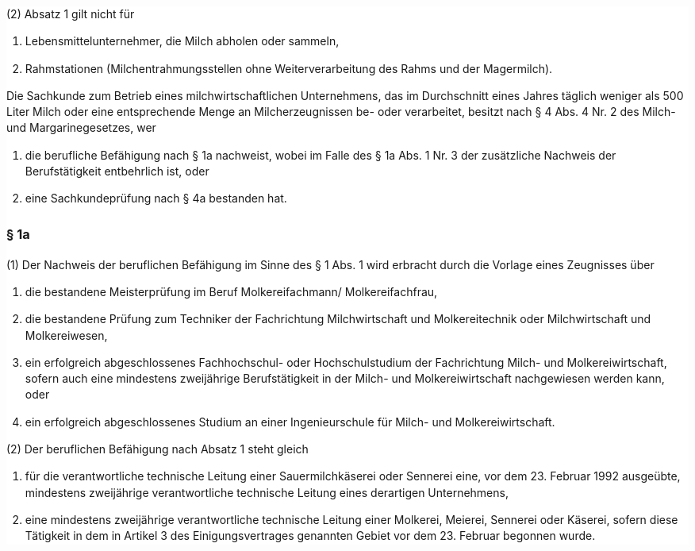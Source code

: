 (2) Absatz 1 gilt nicht für

1.  Lebensmittelunternehmer, die Milch abholen oder sammeln,


2.  Rahmstationen (Milchentrahmungsstellen ohne Weiterverarbeitung des
    Rahms und der Magermilch).



Die Sachkunde zum Betrieb eines milchwirtschaftlichen Unternehmens,
das im Durchschnitt eines Jahres täglich weniger als 500 Liter Milch
oder eine entsprechende Menge an Milcherzeugnissen be- oder
verarbeitet, besitzt nach § 4 Abs. 4 Nr. 2 des Milch- und
Margarinegesetzes, wer

1.  die berufliche Befähigung nach § 1a nachweist, wobei im Falle des § 1a
    Abs. 1 Nr. 3 der zusätzliche Nachweis der Berufstätigkeit entbehrlich
    ist, oder


2.  eine Sachkundeprüfung nach § 4a bestanden hat.

### § 1a

(1) Der Nachweis der beruflichen Befähigung im Sinne des § 1 Abs. 1
wird erbracht durch die Vorlage eines Zeugnisses über

1.  die bestandene Meisterprüfung im Beruf Molkereifachmann/
    Molkereifachfrau,


2.  die bestandene Prüfung zum Techniker der Fachrichtung Milchwirtschaft
    und Molkereitechnik oder Milchwirtschaft und Molkereiwesen,


3.  ein erfolgreich abgeschlossenes Fachhochschul- oder Hochschulstudium
    der Fachrichtung Milch- und Molkereiwirtschaft, sofern auch eine
    mindestens zweijährige Berufstätigkeit in der Milch- und
    Molkereiwirtschaft nachgewiesen werden kann, oder


4.  ein erfolgreich abgeschlossenes Studium an einer Ingenieurschule für
    Milch- und Molkereiwirtschaft.




(2) Der beruflichen Befähigung nach Absatz 1 steht gleich

1.  für die verantwortliche technische Leitung einer Sauermilchkäserei
    oder Sennerei eine, vor dem 23. Februar 1992 ausgeübte, mindestens
    zweijährige verantwortliche technische Leitung eines derartigen
    Unternehmens,


2.  eine mindestens zweijährige verantwortliche technische Leitung einer
    Molkerei, Meierei, Sennerei oder Käserei, sofern diese Tätigkeit in
    dem in Artikel 3 des Einigungsvertrages genannten Gebiet vor dem 23.
    Februar begonnen wurde.


